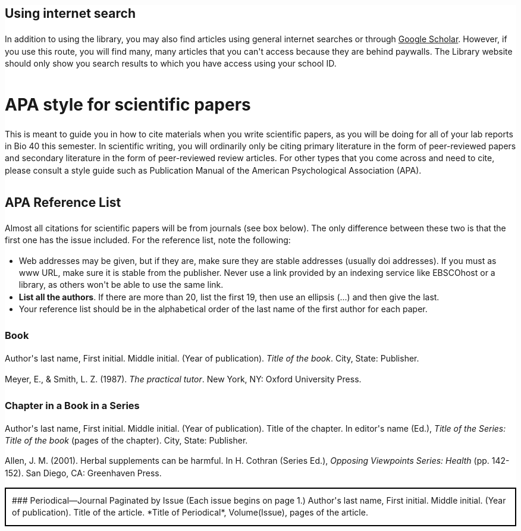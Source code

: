 ## Using internet search
In addition to using the library, you may also find articles using general internet searches or through [Google Scholar](https://scholar.google.com). However, if you use this route, you will find many, many articles that you can't access because they are behind paywalls. The Library website should only show you search results to which you have access using your school ID.

# APA style for scientific papers
This is meant to guide you in how to cite materials when you write scientific papers, as you will be doing for all of your lab reports in Bio 40 this semester. In scientific writing, you will ordinarily only be citing primary literature in the form of peer-reviewed papers and secondary literature in the form of peer-reviewed review articles. For other types that you come across and need to cite, please consult a style guide such as Publication Manual of the American Psychological Association (APA).

## APA Reference List
Almost all citations for scientific papers will be from journals (see box below). The only difference between these two is that the first one has the issue included. For the reference list, note the following:
  * Web addresses may be given, but if they are, make sure they are stable addresses (usually doi addresses). If you must as www URL, make sure it is stable from the publisher. Never use a link provided by an indexing service like EBSCOhost or a library, as others won't be able to use the same link.
  * **List all the authors**. If there are more than 20, list the first 19, then use an ellipsis (...) and then give the last.
  * Your reference list should be in the alphabetical order of the last name of the first author for each paper.

### Book
Author's last name, First initial. Middle initial. (Year of publication). *Title of the book*. City, State: Publisher.

Meyer, E., & Smith, L. Z. (1987). *The practical tutor*. New York, NY: Oxford University Press.

### Chapter in a Book in a Series
Author's last name, First initial. Middle initial. (Year of publication). Title of the chapter. In editor's name (Ed.), *Title of the Series: Title of the book* (pages of the chapter). City, State: Publisher.

Allen, J. M. (2001). Herbal supplements can be harmful. In H. Cothran (Series Ed.), *Opposing Viewpoints Series: Health* (pp. 142-152). San Diego, CA: Greenhaven Press.

<style>
.box {
  padding: 10px;
  border: 2px solid black;
  margin: 0;
}
</style>
<div class="box" markdown="1">
### Periodical—Journal Paginated by Issue
(Each issue begins on page 1.)
Author's last name, First initial. Middle initial. (Year of publication). Title of the article. *Title of Periodical*, Volume(Issue), pages of the article.
